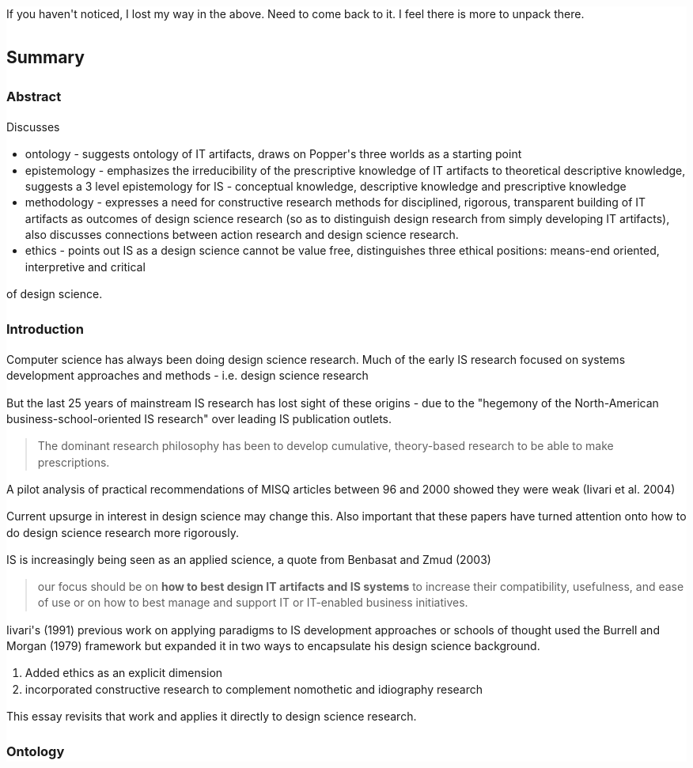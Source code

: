 If you haven't noticed, I lost my way in the above. Need to come back to it. I feel there is more to unpack there.

## Summary

### Abstract

Discusses

- ontology - suggests ontology of IT artifacts, draws on Popper's three worlds as a starting point
- epistemology - emphasizes the irreducibility of the prescriptive knowledge of IT artifacts to theoretical descriptive knowledge, suggests a 3 level epistemology for IS - conceptual knowledge, descriptive knowledge and prescriptive knowledge
- methodology - expresses a need for constructive research methods for disciplined, rigorous, transparent building of IT artifacts as outcomes of design science research (so as to distinguish design research from simply developing IT artifacts), also discusses connections between action research and design science research.
- ethics - points out IS as a design science cannot be value free, distinguishes three ethical positions: means-end oriented, interpretive and critical

of design science.

### Introduction

Computer science has always been doing design science research. Much of the early IS research focused on systems development approaches and methods - i.e. design science research

But the last 25 years of mainstream IS research has lost sight of these origins - due to the "hegemony of the North-American business-school-oriented IS research" over leading IS publication outlets.

> The dominant research philosophy has been to develop cumulative, theory-based research to be able to make prescriptions.

A pilot analysis of practical recommendations of MISQ articles between 96 and 2000 showed they were weak (Iivari et al. 2004)

Current upsurge in interest in design science may change this. Also important that these papers have turned attention onto how to do design science research more rigorously.

IS is increasingly being seen as an applied science, a quote from Benbasat and Zmud (2003)

> our focus should be on **how to best design IT artifacts and IS systems** to increase their compatibility, usefulness, and ease of use or on how to best manage and support IT or IT-enabled business initiatives.

Iivari's (1991) previous work on applying paradigms to IS development approaches or schools of thought used the Burrell and Morgan (1979) framework but expanded it in two ways to encapsulate his design science background.

1. Added ethics as an explicit dimension
2. incorporated constructive research to complement nomothetic and idiography research

This essay revisits that work and applies it directly to design science research.

### Ontology
